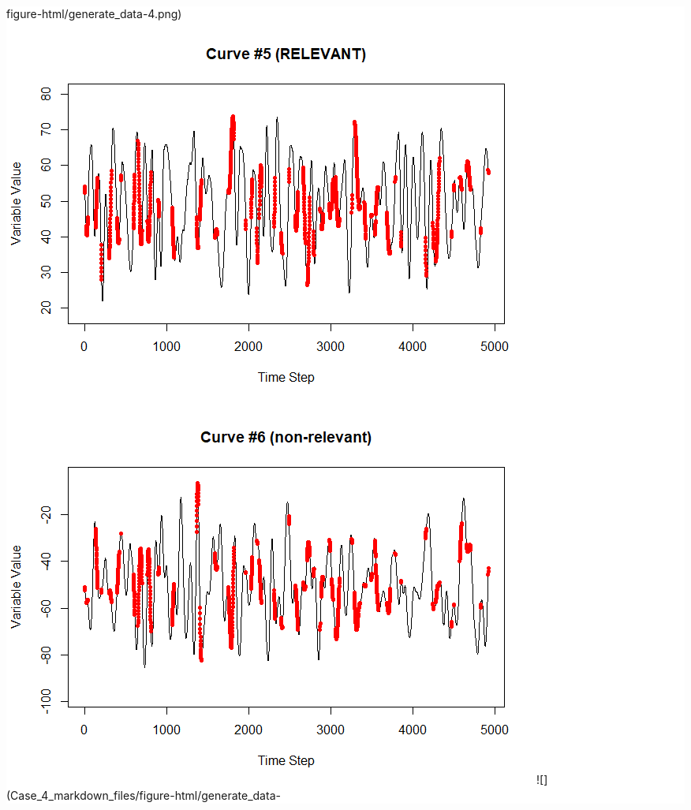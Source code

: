 figure-html/generate_data-4.png)![](Case_4_markdown_files/figure-html/generate_data-5.png)![](Case_4_markdown_files/figure-html/generate_data-6.png)![](Case_4_markdown_files/figure-html/generate_data-